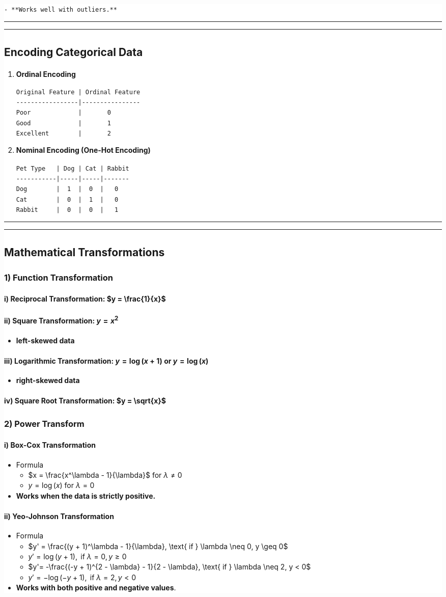 	- **Works well with outliers.**
---
---

## **Encoding Categorical Data**

1. **Ordinal Encoding**
   
   ```plaintext
   Original Feature | Ordinal Feature
   -----------------|----------------
   Poor             |       0
   Good             |       1
   Excellent        |       2
   ```

2. **Nominal Encoding (One-Hot Encoding)**
   ```plaintext
   Pet Type   | Dog | Cat | Rabbit
   -----------|-----|-----|-------
   Dog        |  1  |  0  |   0
   Cat        |  0  |  1  |   0
   Rabbit     |  0  |  0  |   1
   ```
---
---

## **Mathematical Transformations**

### 1) **Function Transformation**

#### i) **Reciprocal Transformation**: $y = \frac{1}{x}$
#### ii) **Square Transformation**: $y = x^2$
   - **left-skewed data**

#### iii) **Logarithmic Transformation**: $y = \log(x + 1)$ or $y = \log(x)$
   - **right-skewed data**


#### iv) **Square Root Transformation**: $y = \sqrt{x}$

### 2) **Power Transform**

#### i) **Box-Cox Transformation**
   - Formula
	   - $x = \frac{x^\lambda - 1}{\lambda}$ for $\lambda \neq 0$
	   - $y = \log(x)$ for $\lambda = 0$
   - **Works when the data is strictly positive.**

#### ii) **Yeo-Johnson Transformation**
- Formula
	-  $y' = \frac{(y + 1)^\lambda - 1}{\lambda}, \text{ if } \lambda \neq 0, y \geq 0$
	- $y'= \log(y + 1), \text{ if } \lambda = 0, y \geq 0$
	- $y'= -\frac{(-y + 1)^{2 - \lambda} - 1}{2 - \lambda}, \text{ if } \lambda \neq 2, y < 0$
	- $y' = -\log(-y + 1), \text{ if } \lambda = 2, y < 0$
- **Works with both positive and negative values**.
